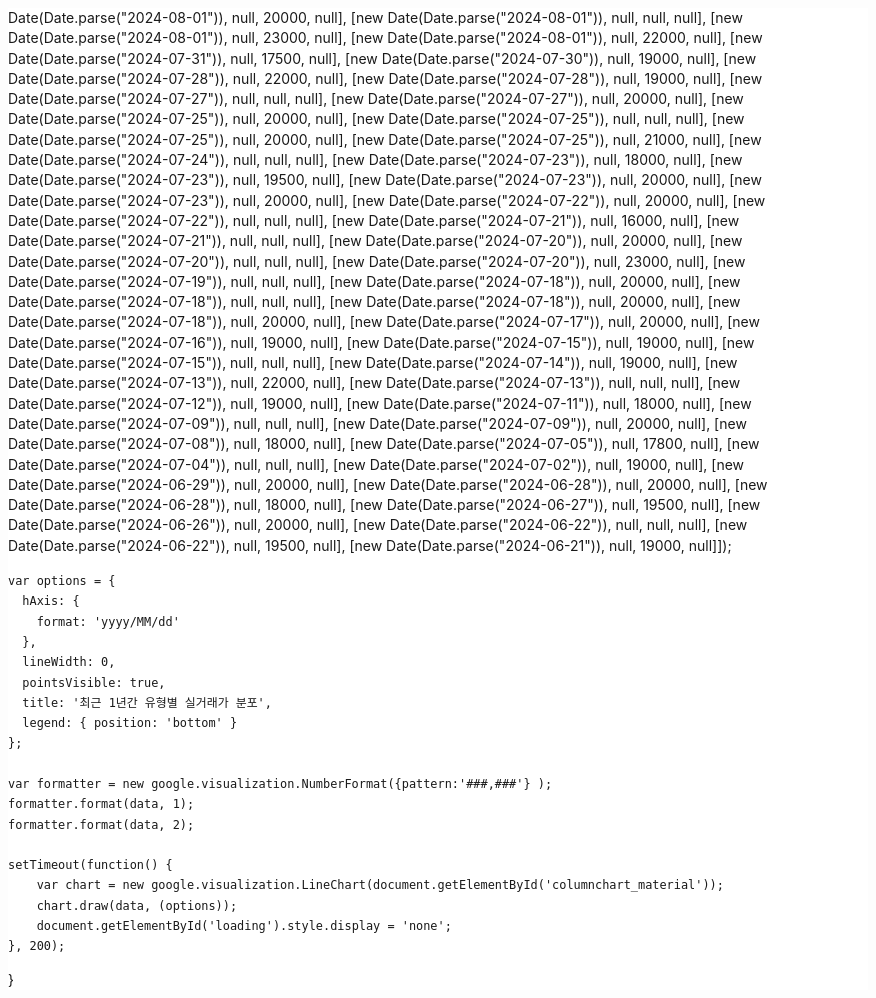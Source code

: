 Date(Date.parse("2024-08-01")), null, 20000, null], [new Date(Date.parse("2024-08-01")), null, null, null], [new Date(Date.parse("2024-08-01")), null, 23000, null], [new Date(Date.parse("2024-08-01")), null, 22000, null], [new Date(Date.parse("2024-07-31")), null, 17500, null], [new Date(Date.parse("2024-07-30")), null, 19000, null], [new Date(Date.parse("2024-07-28")), null, 22000, null], [new Date(Date.parse("2024-07-28")), null, 19000, null], [new Date(Date.parse("2024-07-27")), null, null, null], [new Date(Date.parse("2024-07-27")), null, 20000, null], [new Date(Date.parse("2024-07-25")), null, 20000, null], [new Date(Date.parse("2024-07-25")), null, null, null], [new Date(Date.parse("2024-07-25")), null, 20000, null], [new Date(Date.parse("2024-07-25")), null, 21000, null], [new Date(Date.parse("2024-07-24")), null, null, null], [new Date(Date.parse("2024-07-23")), null, 18000, null], [new Date(Date.parse("2024-07-23")), null, 19500, null], [new Date(Date.parse("2024-07-23")), null, 20000, null], [new Date(Date.parse("2024-07-23")), null, 20000, null], [new Date(Date.parse("2024-07-22")), null, 20000, null], [new Date(Date.parse("2024-07-22")), null, null, null], [new Date(Date.parse("2024-07-21")), null, 16000, null], [new Date(Date.parse("2024-07-21")), null, null, null], [new Date(Date.parse("2024-07-20")), null, 20000, null], [new Date(Date.parse("2024-07-20")), null, null, null], [new Date(Date.parse("2024-07-20")), null, 23000, null], [new Date(Date.parse("2024-07-19")), null, null, null], [new Date(Date.parse("2024-07-18")), null, 20000, null], [new Date(Date.parse("2024-07-18")), null, null, null], [new Date(Date.parse("2024-07-18")), null, 20000, null], [new Date(Date.parse("2024-07-18")), null, 20000, null], [new Date(Date.parse("2024-07-17")), null, 20000, null], [new Date(Date.parse("2024-07-16")), null, 19000, null], [new Date(Date.parse("2024-07-15")), null, 19000, null], [new Date(Date.parse("2024-07-15")), null, null, null], [new Date(Date.parse("2024-07-14")), null, 19000, null], [new Date(Date.parse("2024-07-13")), null, 22000, null], [new Date(Date.parse("2024-07-13")), null, null, null], [new Date(Date.parse("2024-07-12")), null, 19000, null], [new Date(Date.parse("2024-07-11")), null, 18000, null], [new Date(Date.parse("2024-07-09")), null, null, null], [new Date(Date.parse("2024-07-09")), null, 20000, null], [new Date(Date.parse("2024-07-08")), null, 18000, null], [new Date(Date.parse("2024-07-05")), null, 17800, null], [new Date(Date.parse("2024-07-04")), null, null, null], [new Date(Date.parse("2024-07-02")), null, 19000, null], [new Date(Date.parse("2024-06-29")), null, 20000, null], [new Date(Date.parse("2024-06-28")), null, 20000, null], [new Date(Date.parse("2024-06-28")), null, 18000, null], [new Date(Date.parse("2024-06-27")), null, 19500, null], [new Date(Date.parse("2024-06-26")), null, 20000, null], [new Date(Date.parse("2024-06-22")), null, null, null], [new Date(Date.parse("2024-06-22")), null, 19500, null], [new Date(Date.parse("2024-06-21")), null, 19000, null]]);

    var options = {
      hAxis: {
        format: 'yyyy/MM/dd'
      },    
      lineWidth: 0,
      pointsVisible: true,    
      title: '최근 1년간 유형별 실거래가 분포',
      legend: { position: 'bottom' }
    };

    var formatter = new google.visualization.NumberFormat({pattern:'###,###'} );
    formatter.format(data, 1);
    formatter.format(data, 2);
    
    setTimeout(function() {
        var chart = new google.visualization.LineChart(document.getElementById('columnchart_material'));
        chart.draw(data, (options));
        document.getElementById('loading').style.display = 'none';
    }, 200);
  }
</script>
